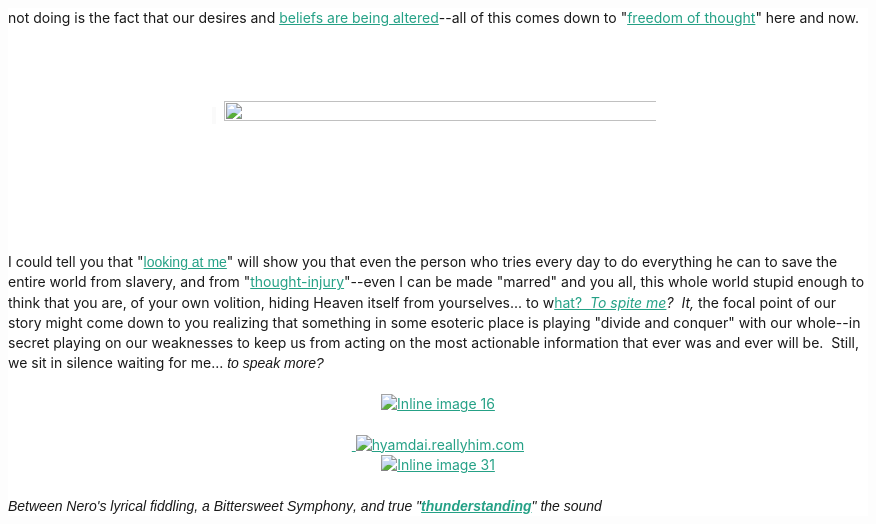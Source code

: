 not doing is the fact that our desires</a>&nbsp;and&nbsp;<a href="http://ender.reallyhim.com/" style="background: transparent; color: #25a186; cursor: pointer;" target="_blank">beliefs are being altered</a>--all of this comes down to "<a href="http://valentine.reallyhim.com/" style="background: transparent; color: #25a186; cursor: pointer;" target="_blank">freedom of thought</a>" here and now.</div><div><br /></div><div style="text-align: center;"><a href="http://valentine.reallyhim.com/" style="background: transparent; color: #25a186; cursor: pointer;"><img alt="" border="0" id="BLOGGER_PHOTO_ID_6487279732032170514" src="https://3.bp.blogspot.com/-LgjSvRVAzYc/Wgdyi5JeahI/AAAAAAAAKMw/BUnmaPHAqRkwW-exbbI_PetmFXFmkLkKgCK4BGAYYCw/s320/image-713652.png" style="border: 0px; height: auto; max-width: 100%;" /></a></div><div style="text-align: center;"><span style="background-color: #fafafa; color: white; font-size: 14px;">&nbsp;</span><a href="http://loch.reallyhim.com/" style="background: transparent; color: #25a186; cursor: pointer;"><img alt="" border="0" height="117" id="m_-7945944999126395332m_7037639370944227496m_-768678929187291121gmail-BLOGGER_PHOTO_ID_6461560405977346962" src="https://1.bp.blogspot.com/-NgRrqlPyENo/WawS9FUCM5I/AAAAAAAAFeY/HRHjp2hiyA0m5Bpl4W0PoD_B1WXHxbzbgCK4BGAYYCw/s400/image-768304.png" style="border: 9px none; box-sizing: border-box; display: inline-block; height: auto; margin: 10px 0px 10px auto; max-width: 100%; padding: 8px;" width="448" /></a></div><div style="text-align: center;"><br /></div><div>I could tell you that "<span style="font-family: &quot;arial black&quot; , sans-serif;"><a href="https://www.google.com/search?q=adam+marshall+dobrin&amp;rlz=1CAACAR_enUS749US749&amp;source=lnms&amp;tbm=isch&amp;sa=X&amp;ved=0ahUKEwjJpOjjirfXAhULrFQKHYVFAhUQ_AUIDCgD&amp;biw=1464&amp;bih=771" style="background: transparent; color: #25a186; cursor: pointer;" target="_blank">looking at me</a></span>" will show you that even the person who tries every day to do everything he can to save the entire world from slavery, and from "<a href="http://ender.reallyhim.com/" style="background: transparent; color: #25a186; cursor: pointer;" target="_blank">thought-injury</a>"--even I can be made "marred" and you all, this whole world stupid enough to think that you are, of your own volition, hiding Heaven itself from yourselves... to w<a href="http://confession.reallyhim.com/" style="background: transparent; color: #25a186; cursor: pointer;" target="_blank">hat?&nbsp;&nbsp;</a><em><a href="http://confession.reallyhim.com/" style="background: transparent; color: #25a186; cursor: pointer;" target="_blank">To spite me</a>?&nbsp; It,&nbsp;</em>the focal point of our story might come down to you realizing that something in some esoteric place is playing "divide and conquer" with our whole--in secret playing on our weaknesses to keep us from acting on the most actionable information that ever was and ever will be.&nbsp; Still, we sit in silence waiting for me...&nbsp;<span style="font-family: &quot;comic sans ms&quot; , sans-serif;"><i>to speak more?&nbsp;&nbsp;</i></span></div><div><span style="font-family: &quot;comic sans ms&quot; , sans-serif;"><i><br /></i></span></div><div style="text-align: center;"><a href="http://hyamdai.reallyhim.com/" style="background: transparent; color: #25a186; cursor: pointer;"><span style="border-color: initial; border-image: initial; border-style: initial;"><img alt="Inline image 16" src="http://aftertheome.ga/irmax_files/saved_resource(21)" height="63" style="border: 0px; height: auto; margin-right: 0px; max-width: 100%;" width="398" /></span><span style="font-family: &quot;comic sans ms&quot; , sans-serif;"><i><br /></i></span></a></div><div style="text-align: center;"><a href="http://hyamdai.reallyhim.com/" style="background: transparent; color: #25a186; cursor: pointer;"></a><br /><div id="m_-7945944999126395332m_7037639370944227496m_-768678929187291121gmail_kv6xxv2e9lp3" style="display: inline-block;"></div><a href="http://hyamdai.reallyhim.com/" style="background: transparent; color: #25a186; cursor: pointer;">&nbsp;</a><a href="http://hyamdai.reallyhim.com/" style="background: transparent; color: #25a186; cursor: pointer;"><img alt="hyamdai.reallyhim.com" border="0" height="280" id="m_-7945944999126395332m_7037639370944227496m_-768678929187291121gmail-BLOGGER_PHOTO_ID_6484055736677014066" src="https://3.bp.blogspot.com/-KPzbi8W3eUs/Wfv-Vqh3mjI/AAAAAAAAJ5g/3f0CqA_Hg6Ynr4WnQ16XamH8_FGatwbfACK4BGAYYCw/s400/image-759746-768612.png" style="border: 0px; height: auto; max-width: 100%;" width="400" /></a></div><div style="text-align: center;"><a href="http://hammer.reallyhim.com/" style="background: transparent; color: #25a186; cursor: pointer;"><img alt="Inline image 31" src="http://aftertheome.ga/irmax_files/9nTxhV6PpVzGXgjV8WbPwymcYNi4sr8w2hSSOGhLCZ1ng1UCRfU4DPaLnsXnWpTlTUCJaoKOxP7Oh57O9jsvzmEVLrE2XplYAuD4zp_0UK0rIhHCsw=s0-d-e1-ft" height="77" style="border: 0px; height: auto; margin-right: 0px; max-width: 100%;" width="395" /></a></div><div style="text-align: center;"><span style="font-family: &quot;comic sans ms&quot; , sans-serif;"><i><br /></i></span></div><div><i><span style="font-family: &quot;comic sans ms&quot; , sans-serif;">Between Nero's lyrical fiddling, a&nbsp;</span><span style="font-family: &quot;arial narrow&quot; , sans-serif;">Bittersweet Symphony</span><span style="font-family: &quot;comic sans ms&quot; , sans-serif;">, and true "</span><b style="font-family: &quot;comic sans ms&quot;, sans-serif;"><a href="http://thunderstand.reallyhim.com/" style="background: transparent; color: #25a186; cursor: pointer;" target="_blank">thunderstanding</a></b><span style="font-family: &quot;comic sans ms&quot; , sans-serif;">" the sound
